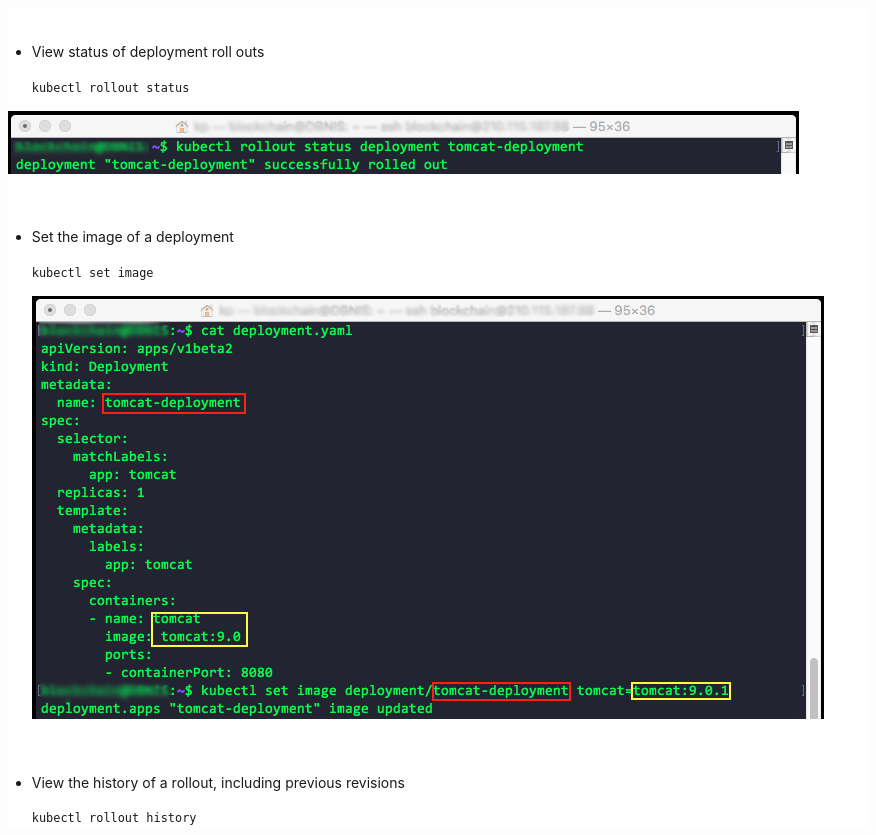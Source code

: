 <br />

- View status of deployment roll outs
  ```
  kubectl rollout status
  ```
![](Documentation.assets/Documentation-5803ae4c.png)

<br />

- Set the image of a deployment
  ```
  kubectl set image
  ```
  ![](Documentation.assets/Documentation-2ef2ca23.png)

<br />

- View the history of a rollout, including previous revisions
  ```
  kubectl rollout history
  ```